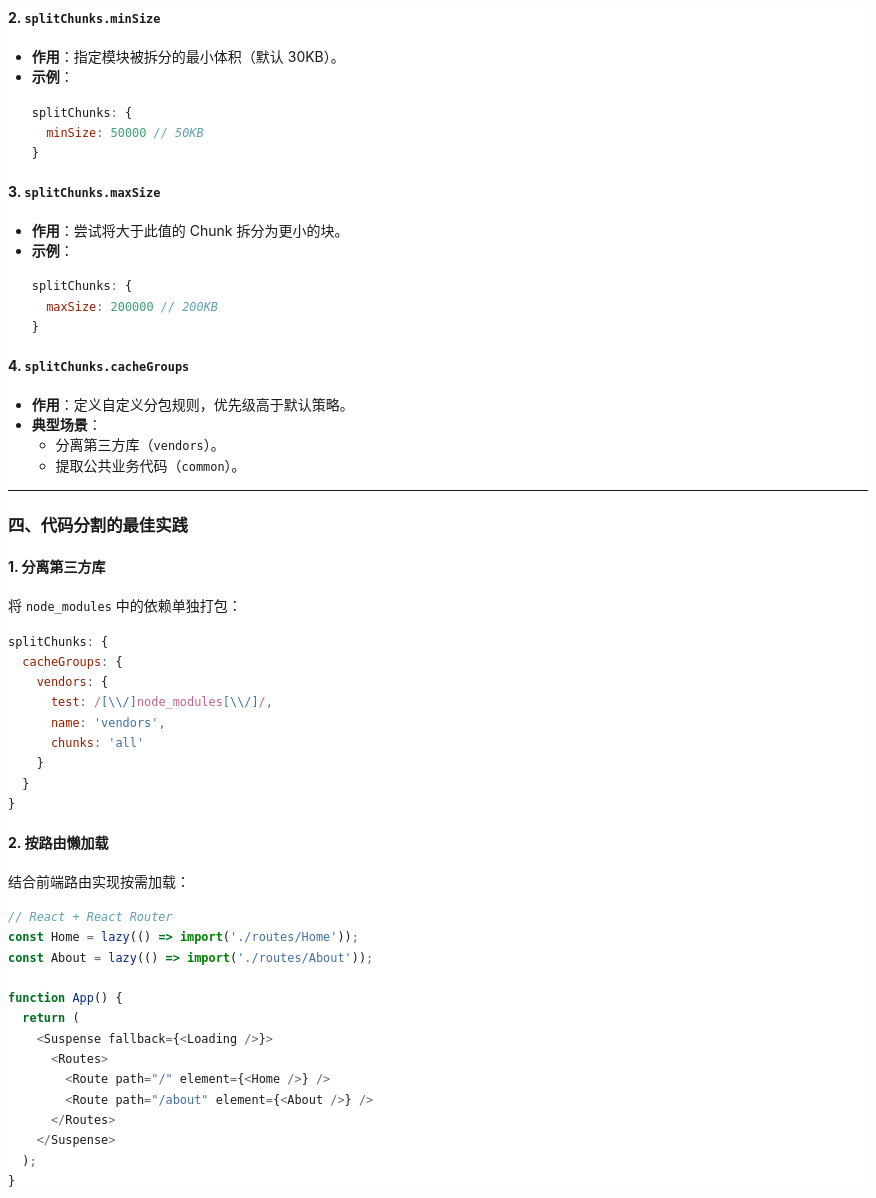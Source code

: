 #### **2. `splitChunks.minSize`**
- **作用**：指定模块被拆分的最小体积（默认 30KB）。
- **示例**：
  ```javascript
  splitChunks: {
    minSize: 50000 // 50KB
  }
  ```

#### **3. `splitChunks.maxSize`**
- **作用**：尝试将大于此值的 Chunk 拆分为更小的块。
- **示例**：
  ```javascript
  splitChunks: {
    maxSize: 200000 // 200KB
  }
  ```

#### **4. `splitChunks.cacheGroups`**
- **作用**：定义自定义分包规则，优先级高于默认策略。
- **典型场景**：
  - 分离第三方库（`vendors`）。
  - 提取公共业务代码（`common`）。

---

### **四、代码分割的最佳实践**
#### **1. 分离第三方库**
将 `node_modules` 中的依赖单独打包：
```javascript
splitChunks: {
  cacheGroups: {
    vendors: {
      test: /[\\/]node_modules[\\/]/,
      name: 'vendors',
      chunks: 'all'
    }
  }
}
```

#### **2. 按路由懒加载**
结合前端路由实现按需加载：
```javascript
// React + React Router
const Home = lazy(() => import('./routes/Home'));
const About = lazy(() => import('./routes/About'));

function App() {
  return (
    <Suspense fallback={<Loading />}>
      <Routes>
        <Route path="/" element={<Home />} />
        <Route path="/about" element={<About />} />
      </Routes>
    </Suspense>
  );
}
```
